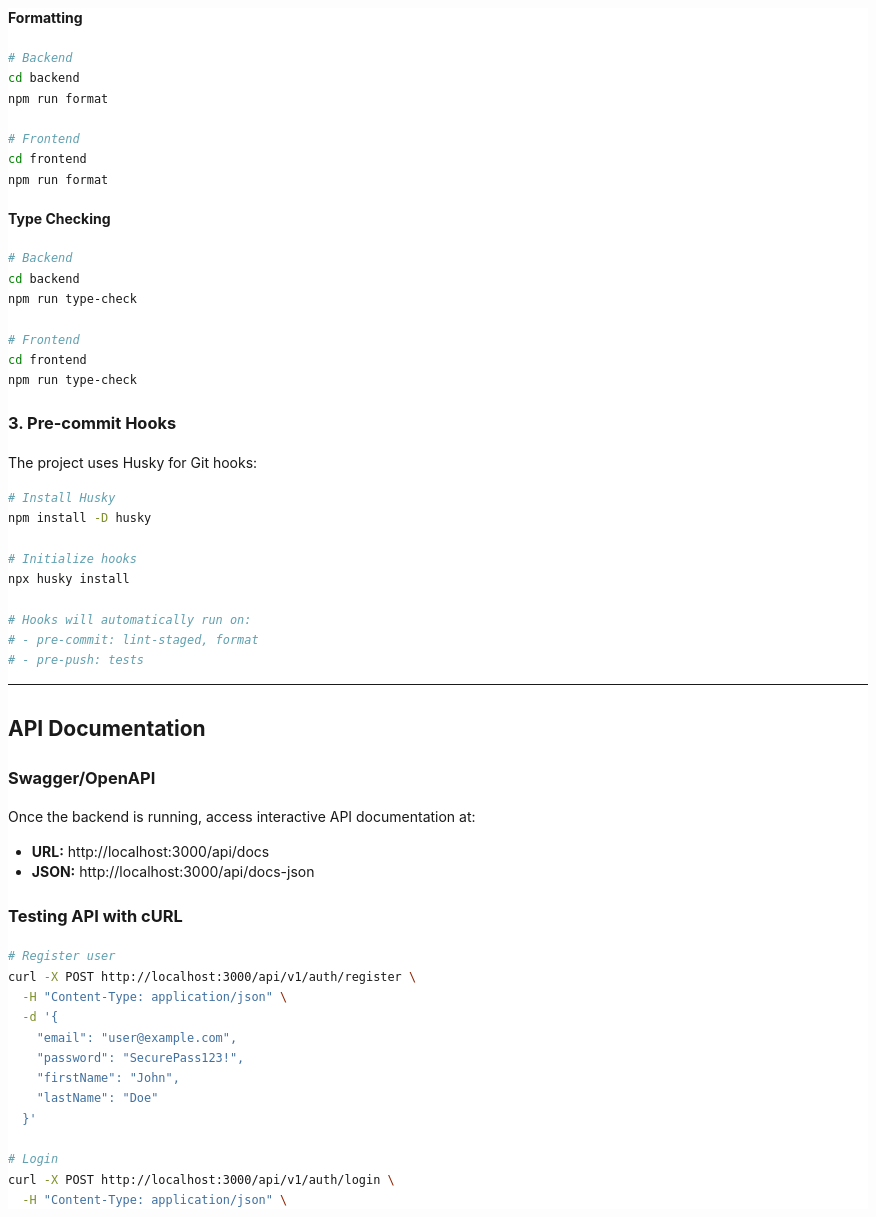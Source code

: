 #### Formatting

```bash
# Backend
cd backend
npm run format

# Frontend
cd frontend
npm run format
```

#### Type Checking

```bash
# Backend
cd backend
npm run type-check

# Frontend
cd frontend
npm run type-check
```

### 3. Pre-commit Hooks

The project uses Husky for Git hooks:

```bash
# Install Husky
npm install -D husky

# Initialize hooks
npx husky install

# Hooks will automatically run on:
# - pre-commit: lint-staged, format
# - pre-push: tests
```

---

## API Documentation

### Swagger/OpenAPI

Once the backend is running, access interactive API documentation at:
- **URL:** http://localhost:3000/api/docs
- **JSON:** http://localhost:3000/api/docs-json

### Testing API with cURL

```bash
# Register user
curl -X POST http://localhost:3000/api/v1/auth/register \
  -H "Content-Type: application/json" \
  -d '{
    "email": "user@example.com",
    "password": "SecurePass123!",
    "firstName": "John",
    "lastName": "Doe"
  }'

# Login
curl -X POST http://localhost:3000/api/v1/auth/login \
  -H "Content-Type: application/json" \
```